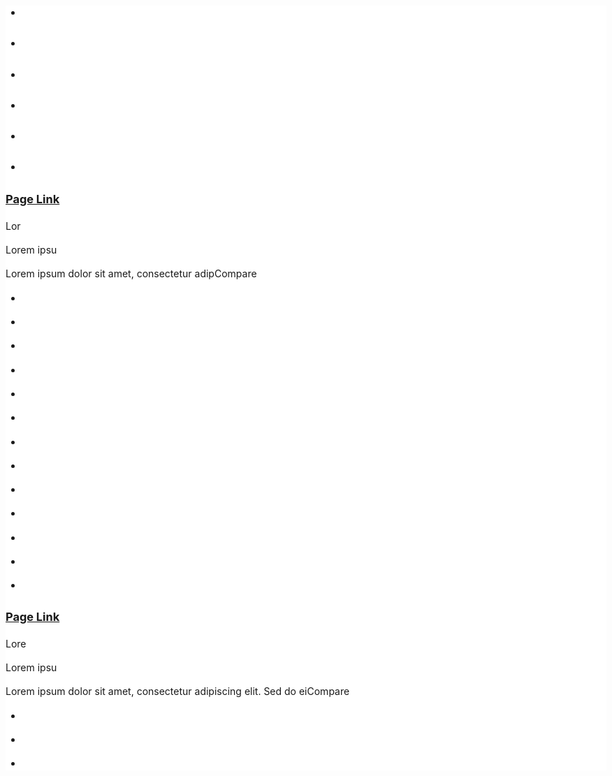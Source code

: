 *   [](/placeholder-page)

*   [](/placeholder-page)

*   [](/placeholder-page)

*   [](/placeholder-page)

*   [](/placeholder-page)

*   [](/placeholder-page)

### [Page Link](/placeholder-page)

Lor

Lorem ipsu

Lorem ipsum dolor sit amet, consectetur adipCompare

[](/placeholder-page)

*   [](/placeholder-page)

*   [](/placeholder-page)

*   [](/placeholder-page)

*   [](/placeholder-page)

*   [](/placeholder-page)

*   [](/placeholder-page)

*   [](/placeholder-page)

*   [](/placeholder-page)

*   [](/placeholder-page)

*   [](/placeholder-page)

*   [](/placeholder-page)

*   [](/placeholder-page)

*   [](/placeholder-page)

### [Page Link](/placeholder-page)

Lore

Lorem ipsu

Lorem ipsum dolor sit amet, consectetur adipiscing elit. Sed do eiCompare

[](/placeholder-page)

*   [](/placeholder-page)

*   [](/placeholder-page)

*   [](/placeholder-page)
